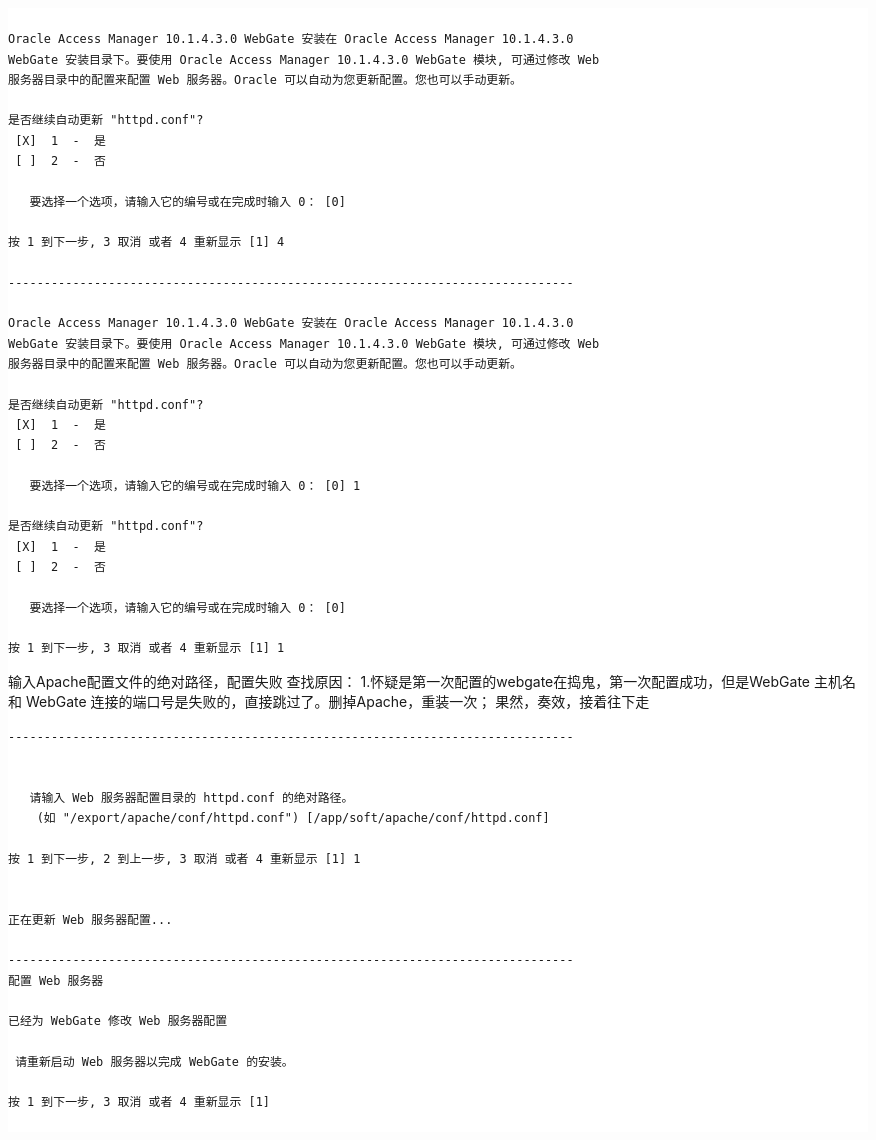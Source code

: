 ```

Oracle Access Manager 10.1.4.3.0 WebGate 安装在 Oracle Access Manager 10.1.4.3.0
WebGate 安装目录下。要使用 Oracle Access Manager 10.1.4.3.0 WebGate 模块, 可通过修改 Web
服务器目录中的配置来配置 Web 服务器。Oracle 可以自动为您更新配置。您也可以手动更新。

是否继续自动更新 "httpd.conf"?
 [X]  1  -  是
 [ ]  2  -  否

   要选择一个选项，请输入它的编号或在完成时输入 0： [0]

按 1 到下一步, 3 取消 或者 4 重新显示 [1] 4

-------------------------------------------------------------------------------

Oracle Access Manager 10.1.4.3.0 WebGate 安装在 Oracle Access Manager 10.1.4.3.0
WebGate 安装目录下。要使用 Oracle Access Manager 10.1.4.3.0 WebGate 模块, 可通过修改 Web
服务器目录中的配置来配置 Web 服务器。Oracle 可以自动为您更新配置。您也可以手动更新。

是否继续自动更新 "httpd.conf"?
 [X]  1  -  是
 [ ]  2  -  否

   要选择一个选项，请输入它的编号或在完成时输入 0： [0] 1

是否继续自动更新 "httpd.conf"?
 [X]  1  -  是
 [ ]  2  -  否

   要选择一个选项，请输入它的编号或在完成时输入 0： [0]

按 1 到下一步, 3 取消 或者 4 重新显示 [1] 1

```



输入Apache配置文件的绝对路径，配置失败
查找原因：
1.怀疑是第一次配置的webgate在捣鬼，第一次配置成功，但是WebGate 主机名和 WebGate 连接的端口号是失败的，直接跳过了。删掉Apache，重装一次；
果然，奏效，接着往下走


```
-------------------------------------------------------------------------------


   请输入 Web 服务器配置目录的 httpd.conf 的绝对路径。
    (如 "/export/apache/conf/httpd.conf") [/app/soft/apache/conf/httpd.conf]

按 1 到下一步, 2 到上一步, 3 取消 或者 4 重新显示 [1] 1


正在更新 Web 服务器配置...

-------------------------------------------------------------------------------
配置 Web 服务器

已经为 WebGate 修改 Web 服务器配置

 请重新启动 Web 服务器以完成 WebGate 的安装。

按 1 到下一步, 3 取消 或者 4 重新显示 [1]


```